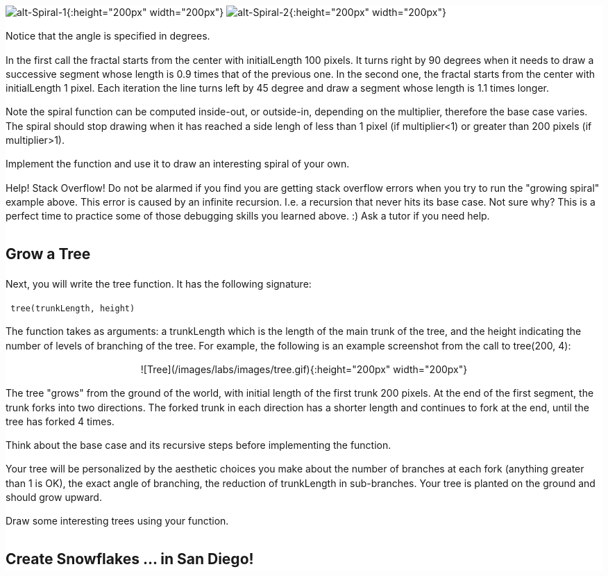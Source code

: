 
<p align="center">

![alt-Spiral-1](/images/labs/images/spiral1.gif){:height="200px" width="200px"} ![alt-Spiral-2](/images/labs/images/spiral2.gif){:height="200px" width="200px"}

</p>

	
Notice that the angle is specified in degrees.

In the first call the fractal starts from the center with initialLength 100 pixels. It turns right by 90 degrees when it needs to draw a successive segment whose length is 0.9 times that of the previous one. In the second one, the fractal starts from the center with initialLength 1 pixel. Each iteration the line turns left by 45 degree and draw a segment whose length is 1.1 times longer.

Note the spiral function can be computed inside-out, or outside-in, depending on the multiplier, therefore the base case varies. The spiral should stop drawing when it has reached a side lengh of less than 1 pixel (if multiplier<1) or greater than 200 pixels (if multiplier>1).

Implement the function and use it to draw an interesting spiral of your own.  

Help!  Stack Overflow!  Do not be alarmed if you find you are getting stack overflow errors when you try to run the "growing spiral" example above.  This error is caused by an infinite recursion.  I.e. a recursion that never hits its base case.  Not sure why?  This is a perfect time to practice some of those debugging skills you learned above.  :)  Ask a tutor if you need help.

## Grow a Tree

Next, you will write the tree function.  It has the following signature:
 
```python
 tree(trunkLength, height)
```
The function takes as arguments:
a trunkLength which is the length of the main trunk of the tree, and
the height indicating the number of levels of branching of the tree.
For example, the following is an example screenshot from the call to tree(200, 4):

<p align="center">
![Tree](/images/labs/images/tree.gif){:height="200px" width="200px"} 
</p>

The tree "grows" from the ground of the world, with initial length of the first trunk 200 pixels. At the end of the first segment, the trunk forks into two directions. The forked trunk in each direction has a shorter length and continues to fork at the end, until the tree has forked 4 times.

Think about the base case and its recursive steps before implementing the function. 

Your tree will be personalized by the aesthetic choices you make about
the number of branches at each fork (anything greater than 1 is OK), 
the exact angle of branching, 
the reduction of trunkLength in sub-branches.
Your tree is planted on the ground and should grow upward. 

Draw some interesting trees using your function.


## Create Snowflakes ... in San Diego!
